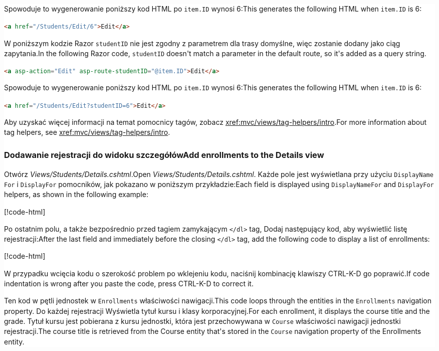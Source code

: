 <span data-ttu-id="577df-136">Spowoduje to wygenerowanie poniższy kod HTML po `item.ID` wynosi 6:</span><span class="sxs-lookup"><span data-stu-id="577df-136">This generates the following HTML when `item.ID` is 6:</span></span>

```html
<a href="/Students/Edit/6">Edit</a>
```

<span data-ttu-id="577df-137">W poniższym kodzie Razor `studentID` nie jest zgodny z parametrem dla trasy domyślne, więc zostanie dodany jako ciąg zapytania.</span><span class="sxs-lookup"><span data-stu-id="577df-137">In the following Razor code, `studentID` doesn't match a parameter in the default route, so it's added as a query string.</span></span>

```html
<a asp-action="Edit" asp-route-studentID="@item.ID">Edit</a>
```

<span data-ttu-id="577df-138">Spowoduje to wygenerowanie poniższy kod HTML po `item.ID` wynosi 6:</span><span class="sxs-lookup"><span data-stu-id="577df-138">This generates the following HTML when `item.ID` is 6:</span></span>

```html
<a href="/Students/Edit?studentID=6">Edit</a>
```

<span data-ttu-id="577df-139">Aby uzyskać więcej informacji na temat pomocnicy tagów, zobacz <xref:mvc/views/tag-helpers/intro>.</span><span class="sxs-lookup"><span data-stu-id="577df-139">For more information about tag helpers, see <xref:mvc/views/tag-helpers/intro>.</span></span>

### <a name="add-enrollments-to-the-details-view"></a><span data-ttu-id="577df-140">Dodawanie rejestracji do widoku szczegółów</span><span class="sxs-lookup"><span data-stu-id="577df-140">Add enrollments to the Details view</span></span>

<span data-ttu-id="577df-141">Otwórz *Views/Students/Details.cshtml*.</span><span class="sxs-lookup"><span data-stu-id="577df-141">Open *Views/Students/Details.cshtml*.</span></span> <span data-ttu-id="577df-142">Każde pole jest wyświetlana przy użyciu `DisplayNameFor` i `DisplayFor` pomocników, jak pokazano w poniższym przykładzie:</span><span class="sxs-lookup"><span data-stu-id="577df-142">Each field is displayed using `DisplayNameFor` and `DisplayFor` helpers, as shown in the following example:</span></span>

[!code-html[](intro/samples/cu/Views/Students/Details.cshtml?range=13-18&highlight=2,5)]

<span data-ttu-id="577df-143">Po ostatnim polu, a także bezpośrednio przed tagiem zamykającym `</dl>` tag, Dodaj następujący kod, aby wyświetlić listę rejestracji:</span><span class="sxs-lookup"><span data-stu-id="577df-143">After the last field and immediately before the closing `</dl>` tag, add the following code to display a list of enrollments:</span></span>

[!code-html[](intro/samples/cu/Views/Students/Details.cshtml?range=31-52)]

<span data-ttu-id="577df-144">W przypadku wcięcia kodu o szerokość problem po wklejeniu kodu, naciśnij kombinację klawiszy CTRL-K-D go poprawić.</span><span class="sxs-lookup"><span data-stu-id="577df-144">If code indentation is wrong after you paste the code, press CTRL-K-D to correct it.</span></span>

<span data-ttu-id="577df-145">Ten kod w pętli jednostek w `Enrollments` właściwości nawigacji.</span><span class="sxs-lookup"><span data-stu-id="577df-145">This code loops through the entities in the `Enrollments` navigation property.</span></span> <span data-ttu-id="577df-146">Do każdej rejestracji Wyświetla tytuł kursu i klasy korporacyjnej.</span><span class="sxs-lookup"><span data-stu-id="577df-146">For each enrollment, it displays the course title and the grade.</span></span> <span data-ttu-id="577df-147">Tytuł kursu jest pobierana z kursu jednostki, która jest przechowywana w `Course` właściwości nawigacji jednostki rejestracji.</span><span class="sxs-lookup"><span data-stu-id="577df-147">The course title is retrieved from the Course entity that's stored in the `Course` navigation property of the Enrollments entity.</span></span>
